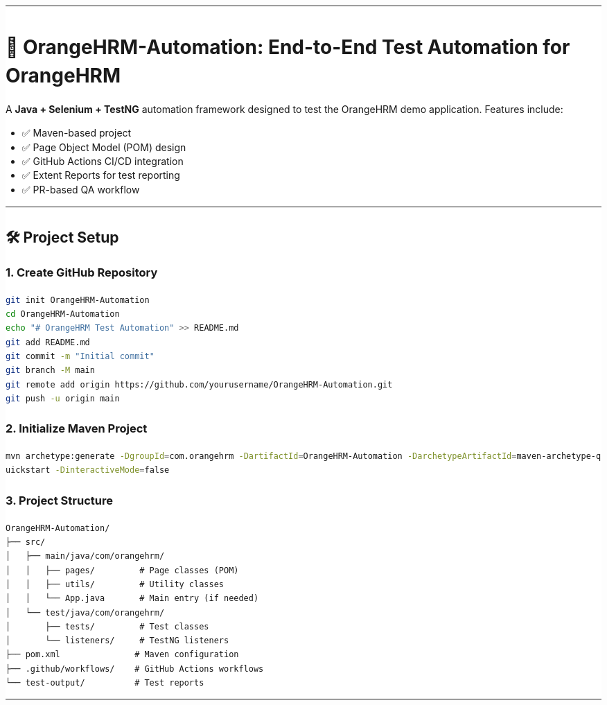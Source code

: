 
---

# 🚀 OrangeHRM-Automation: End-to-End Test Automation for OrangeHRM

A **Java + Selenium + TestNG** automation framework designed to test the OrangeHRM demo application. Features include:

- ✅ Maven-based project
- ✅ Page Object Model (POM) design
- ✅ GitHub Actions CI/CD integration
- ✅ Extent Reports for test reporting
- ✅ PR-based QA workflow

---

## 🛠️ Project Setup

### 1. Create GitHub Repository

```bash
git init OrangeHRM-Automation
cd OrangeHRM-Automation
echo "# OrangeHRM Test Automation" >> README.md
git add README.md
git commit -m "Initial commit"
git branch -M main
git remote add origin https://github.com/yourusername/OrangeHRM-Automation.git
git push -u origin main
```

### 2. Initialize Maven Project

```bash
mvn archetype:generate -DgroupId=com.orangehrm -DartifactId=OrangeHRM-Automation -DarchetypeArtifactId=maven-archetype-quickstart -DinteractiveMode=false
```

### 3. Project Structure

```
OrangeHRM-Automation/
├── src/
│   ├── main/java/com/orangehrm/
│   │   ├── pages/         # Page classes (POM)
│   │   ├── utils/         # Utility classes
│   │   └── App.java       # Main entry (if needed)
│   └── test/java/com/orangehrm/
│       ├── tests/         # Test classes
│       └── listeners/     # TestNG listeners
├── pom.xml               # Maven configuration
├── .github/workflows/    # GitHub Actions workflows
└── test-output/          # Test reports
```

---